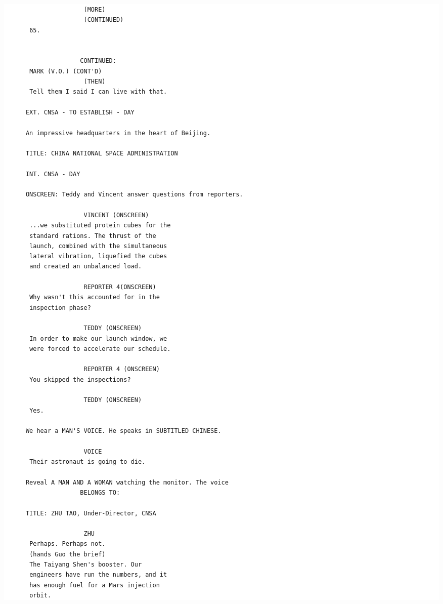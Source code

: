                           (MORE)
                          (CONTINUED)
           65.
           
                         
                         CONTINUED:
           MARK (V.O.) (CONT'D)
                          (THEN)
           Tell them I said I can live with that.
                         
          EXT. CNSA - TO ESTABLISH - DAY
                         
          An impressive headquarters in the heart of Beijing.
                         
          TITLE: CHINA NATIONAL SPACE ADMINISTRATION
                         
          INT. CNSA - DAY
                         
          ONSCREEN: Teddy and Vincent answer questions from reporters.
                         
                          VINCENT (ONSCREEN)
           ...we substituted protein cubes for the
           standard rations. The thrust of the
           launch, combined with the simultaneous
           lateral vibration, liquefied the cubes
           and created an unbalanced load.
                         
                          REPORTER 4(ONSCREEN)
           Why wasn't this accounted for in the
           inspection phase?
                         
                          TEDDY (ONSCREEN)
           In order to make our launch window, we
           were forced to accelerate our schedule.
                         
                          REPORTER 4 (ONSCREEN)
           You skipped the inspections?
                         
                          TEDDY (ONSCREEN)
           Yes.
                         
          We hear a MAN'S VOICE. He speaks in SUBTITLED CHINESE.
                         
                          VOICE
           Their astronaut is going to die.
                         
          Reveal A MAN AND A WOMAN watching the monitor. The voice
                         BELONGS TO:
                         
          TITLE: ZHU TAO, Under-Director, CNSA
                         
                          ZHU
           Perhaps. Perhaps not.
           (hands Guo the brief)
           The Taiyang Shen's booster. Our
           engineers have run the numbers, and it
           has enough fuel for a Mars injection
           orbit.
                         